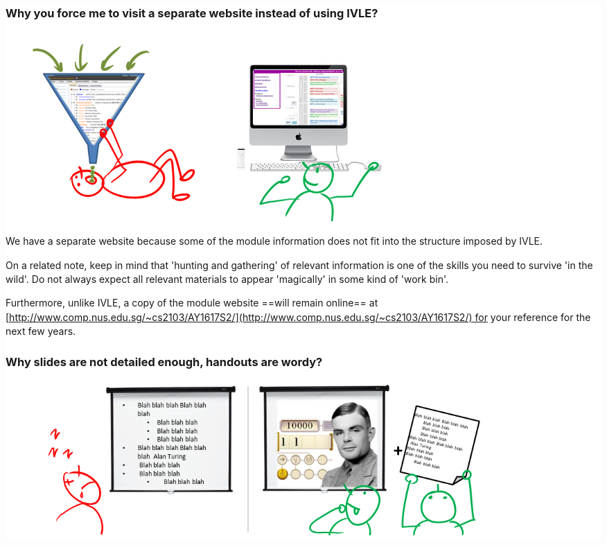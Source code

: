 </div>

### Why you force me to visit a separate website instead of using IVLE?

<div id="handbook-faq-separateWebsite">

<img src="images/Forces me to visit a separate website.png" width="655" height="271"/>

We have a separate website because some of the module information does not fit into the structure imposed by IVLE.

On a related note, keep in mind that 'hunting and gathering' of relevant information is one of the skills you need to survive 'in the wild'. Do not always expect all relevant materials to appear 'magically' in some kind of 'work bin'.

Furthermore, unlike IVLE, a copy of the module website ==will remain online== at [http://www.comp.nus.edu.sg/~cs2103/AY1617S2/](http://www.comp.nus.edu.sg/~cs2103/AY1617S2/) for your reference for the next few years.

</div>

### Why slides are not detailed enough, handouts are wordy?

<div id="handbook-faq-slideFormat">

<img src="images/slides not detailed enough.png" width="733" height="221"/>
